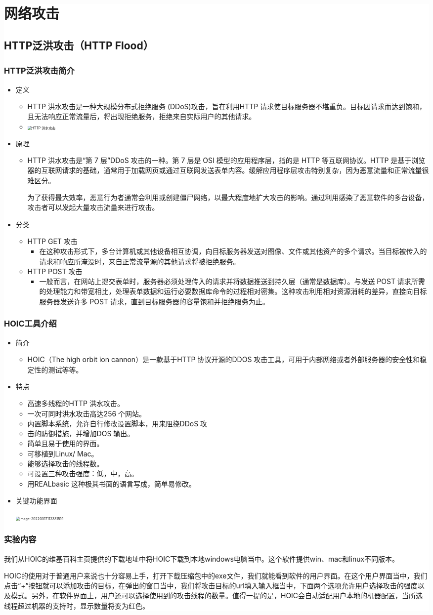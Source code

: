 # 网络攻击

## HTTP泛洪攻击（HTTP Flood）

### HTTP泛洪攻击简介

- 定义
  - HTTP 洪水攻击是一种大规模分布式拒绝服务 (DDoS)攻击，旨在利用HTTP 请求使目标服务器不堪重负。目标因请求而达到饱和，且无法响应正常流量后，将出现拒绝服务，拒绝来自实际用户的其他请求。
  - <img src="E:\学校\大学\个人事务\学习\校内课程_学习\研一_学习\网络安全\第一次作业\网络安全\防御介绍.assets\http-flood-attack.png" alt="HTTP 洪水攻击" style="zoom:50%;" />
  
- 原理
  - HTTP 洪水攻击是“第 7 层”DDoS 攻击的一种。第 7 层是 OSI 模型的应用程序层，指的是 HTTP 等互联网协议。HTTP 是基于浏览器的互联网请求的基础，通常用于加载网页或通过互联网发送表单内容。缓解应用程序层攻击特别复杂，因为恶意流量和正常流量很难区分。
  
    为了获得最大效率，恶意行为者通常会利用或创建僵尸网络，以最大程度地扩大攻击的影响。通过利用感染了恶意软件的多台设备，攻击者可以发起大量攻击流量来进行攻击。
  
- 分类

  - HTTP GET 攻击 
    - 在这种攻击形式下，多台计算机或其他设备相互协调，向目标服务器发送对图像、文件或其他资产的多个请求。当目标被传入的请求和响应所淹没时，来自正常流量源的其他请求将被拒绝服务。
  - HTTP POST 攻击 
    - 一般而言，在网站上提交表单时，服务器必须处理传入的请求并将数据推送到持久层（通常是数据库）。与发送 POST 请求所需的处理能力和带宽相比，处理表单数据和运行必要数据库命令的过程相对密集。这种攻击利用相对资源消耗的差异，直接向目标服务器发送许多 POST 请求，直到目标服务器的容量饱和并拒绝服务为止。

### HOIC工具介绍

- 简介
  
  - HOIC（The high orbit ion cannon）是一款基于HTTP 协议开源的DDOS 攻击工具，可用于内部网络或者外部服务器的安全性和稳定性的测试等等。
- 特点
  - 高速多线程的HTTP 洪水攻击。
  - 一次可同时洪水攻击高达256 个网站。
  - 内置脚本系统，允许自行修改设置脚本，用来阻挠DDoS 攻
  - 击的防御措施，并增加DOS 输出。
  - 简单且易于使用的界面。
  - 可移植到Linux/ Mac。
  - 能够选择攻击的线程数。
  - 可设置三种攻击强度：低，中，高。
  - 用REALbasic 这种极其书面的语言写成，简单易修改。
- 关键功能界面

  <img src="防御介绍.assets\image-20220317112331519.png" alt="image-20220317112331519" style="zoom:50%;" />

### 实验内容

我们从HOIC的维基百科主页提供的下载地址中将HOIC下载到本地windows电脑当中。这个软件提供win、mac和linux不同版本。

HOIC的使用对于普通用户来说也十分容易上手，打开下载压缩包中的exe文件，我们就能看到软件的用户界面。在这个用户界面当中，我们点击“+”按钮就可以添加攻击的目标，在弹出的窗口当中，我们将攻击目标的url填入输入框当中，下面两个选项允许用户选择攻击的强度以及模式。另外，在软件界面上，用户还可以选择使用到的攻击线程的数量。值得一提的是，HOIC会自动适配用户本地的机器配置，当所选线程超过机器的支持时，显示数量将变为红色。
